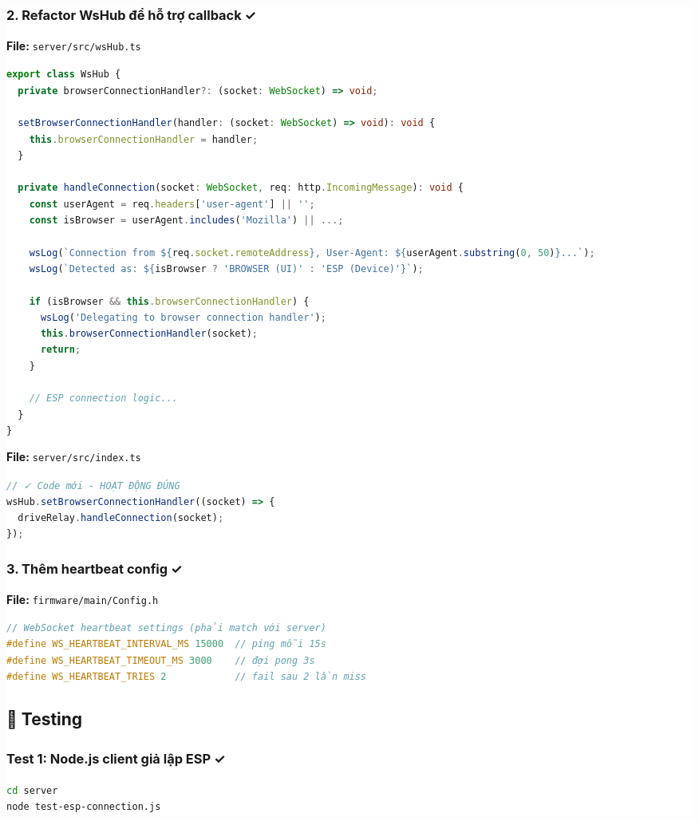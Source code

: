### 2. Refactor WsHub để hỗ trợ callback ✓
**File:** `server/src/wsHub.ts`
```typescript
export class WsHub {
  private browserConnectionHandler?: (socket: WebSocket) => void;

  setBrowserConnectionHandler(handler: (socket: WebSocket) => void): void {
    this.browserConnectionHandler = handler;
  }

  private handleConnection(socket: WebSocket, req: http.IncomingMessage): void {
    const userAgent = req.headers['user-agent'] || '';
    const isBrowser = userAgent.includes('Mozilla') || ...;
    
    wsLog(`Connection from ${req.socket.remoteAddress}, User-Agent: ${userAgent.substring(0, 50)}...`);
    wsLog(`Detected as: ${isBrowser ? 'BROWSER (UI)' : 'ESP (Device)'}`);

    if (isBrowser && this.browserConnectionHandler) {
      wsLog('Delegating to browser connection handler');
      this.browserConnectionHandler(socket);
      return;
    }

    // ESP connection logic...
  }
}
```

**File:** `server/src/index.ts`
```typescript
// ✓ Code mới - HOẠT ĐỘNG ĐÚNG
wsHub.setBrowserConnectionHandler((socket) => {
  driveRelay.handleConnection(socket);
});
```

### 3. Thêm heartbeat config ✓
**File:** `firmware/main/Config.h`
```cpp
// WebSocket heartbeat settings (phải match với server)
#define WS_HEARTBEAT_INTERVAL_MS 15000  // ping mỗi 15s
#define WS_HEARTBEAT_TIMEOUT_MS 3000    // đợi pong 3s
#define WS_HEARTBEAT_TRIES 2            // fail sau 2 lần miss
```

## 🧪 Testing

### Test 1: Node.js client giả lập ESP ✓
```bash
cd server
node test-esp-connection.js
```
